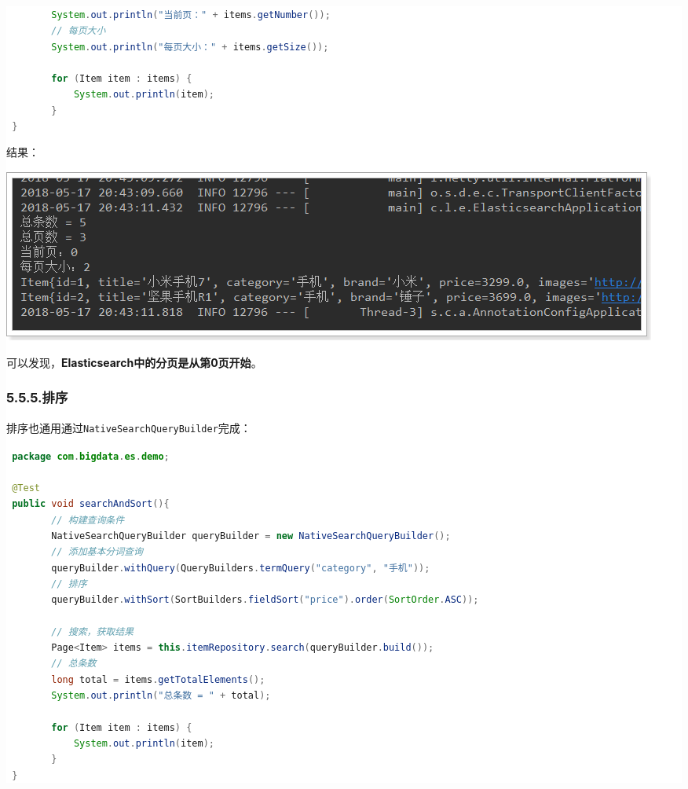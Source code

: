 ```java
        System.out.println("当前页：" + items.getNumber());
        // 每页大小
        System.out.println("每页大小：" + items.getSize());

        for (Item item : items) {
            System.out.println(item);
        }
 }
```

结果：

![1526561023006](assets/1526561023006.png)

可以发现，**Elasticsearch中的分页是从第0页开始**。

### 5.5.5.排序

排序也通用通过`NativeSearchQueryBuilder`完成：

```java
 package com.bigdata.es.demo;

 @Test
 public void searchAndSort(){
        // 构建查询条件
        NativeSearchQueryBuilder queryBuilder = new NativeSearchQueryBuilder();
        // 添加基本分词查询
        queryBuilder.withQuery(QueryBuilders.termQuery("category", "手机"));
        // 排序
        queryBuilder.withSort(SortBuilders.fieldSort("price").order(SortOrder.ASC));

        // 搜索，获取结果
        Page<Item> items = this.itemRepository.search(queryBuilder.build());
        // 总条数
        long total = items.getTotalElements();
        System.out.println("总条数 = " + total);

        for (Item item : items) {
            System.out.println(item);
        }
 }
```
